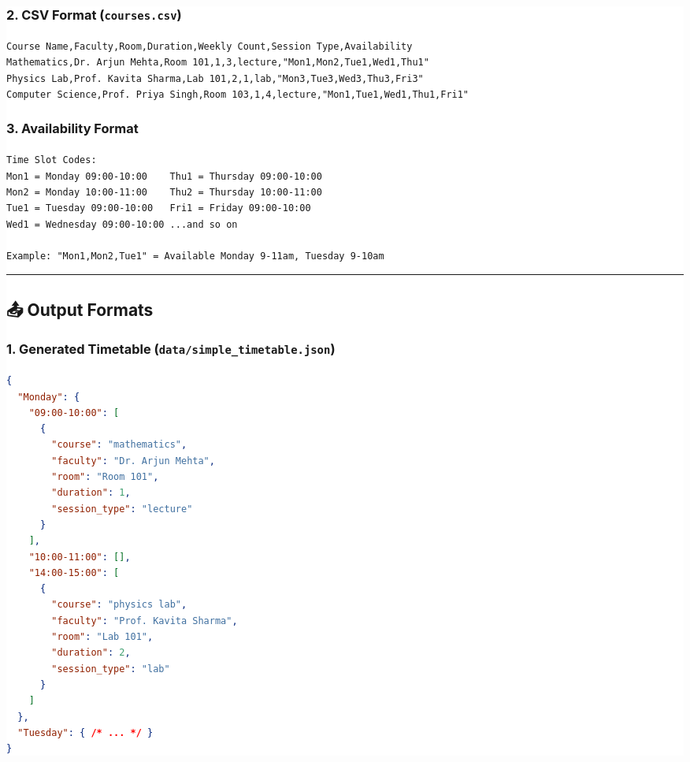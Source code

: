 ### **2. CSV Format** (`courses.csv`)
```csv
Course Name,Faculty,Room,Duration,Weekly Count,Session Type,Availability
Mathematics,Dr. Arjun Mehta,Room 101,1,3,lecture,"Mon1,Mon2,Tue1,Wed1,Thu1"
Physics Lab,Prof. Kavita Sharma,Lab 101,2,1,lab,"Mon3,Tue3,Wed3,Thu3,Fri3"
Computer Science,Prof. Priya Singh,Room 103,1,4,lecture,"Mon1,Tue1,Wed1,Thu1,Fri1"
```

### **3. Availability Format**
```
Time Slot Codes:
Mon1 = Monday 09:00-10:00    Thu1 = Thursday 09:00-10:00
Mon2 = Monday 10:00-11:00    Thu2 = Thursday 10:00-11:00
Tue1 = Tuesday 09:00-10:00   Fri1 = Friday 09:00-10:00
Wed1 = Wednesday 09:00-10:00 ...and so on

Example: "Mon1,Mon2,Tue1" = Available Monday 9-11am, Tuesday 9-10am
```

---

## 📤 Output Formats

### **1. Generated Timetable** (`data/simple_timetable.json`)
```json
{
  "Monday": {
    "09:00-10:00": [
      {
        "course": "mathematics",
        "faculty": "Dr. Arjun Mehta",
        "room": "Room 101", 
        "duration": 1,
        "session_type": "lecture"
      }
    ],
    "10:00-11:00": [],
    "14:00-15:00": [
      {
        "course": "physics lab",
        "faculty": "Prof. Kavita Sharma",
        "room": "Lab 101",
        "duration": 2,
        "session_type": "lab"
      }
    ]
  },
  "Tuesday": { /* ... */ }
}
```
